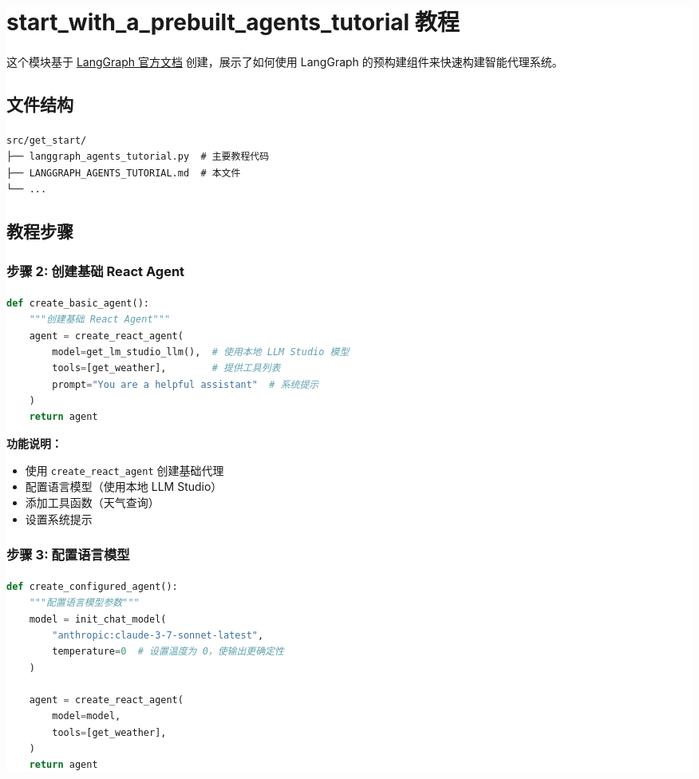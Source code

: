 # start_with_a_prebuilt_agents_tutorial 教程

这个模块基于 [LangGraph 官方文档](https://langchain-ai.github.io/langgraph/agents/agents/) 创建，展示了如何使用 LangGraph 的预构建组件来快速构建智能代理系统。

## 文件结构

```
src/get_start/
├── langgraph_agents_tutorial.py  # 主要教程代码
├── LANGGRAPH_AGENTS_TUTORIAL.md  # 本文件
└── ...
```

## 教程步骤

### 步骤 2: 创建基础 React Agent

```python
def create_basic_agent():
    """创建基础 React Agent"""
    agent = create_react_agent(
        model=get_lm_studio_llm(),  # 使用本地 LLM Studio 模型
        tools=[get_weather],        # 提供工具列表
        prompt="You are a helpful assistant"  # 系统提示
    )
    return agent
```

**功能说明：**
- 使用 `create_react_agent` 创建基础代理
- 配置语言模型（使用本地 LLM Studio）
- 添加工具函数（天气查询）
- 设置系统提示

### 步骤 3: 配置语言模型

```python
def create_configured_agent():
    """配置语言模型参数"""
    model = init_chat_model(
        "anthropic:claude-3-7-sonnet-latest",
        temperature=0  # 设置温度为 0，使输出更确定性
    )
    
    agent = create_react_agent(
        model=model,
        tools=[get_weather],
    )
    return agent
```
